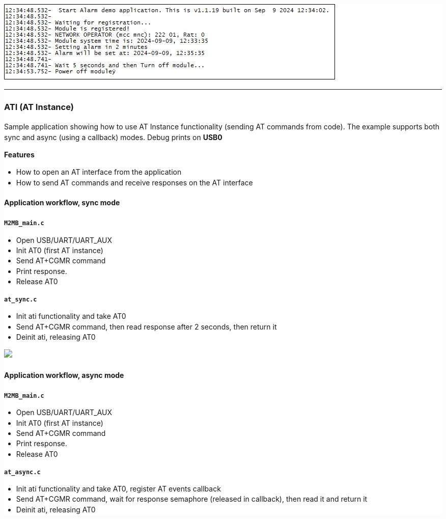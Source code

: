 ![](pictures/samples/ALARM_bordered.png)

---------------------



### ATI (AT Instance)

Sample application showing how to use AT Instance functionality (sending AT commands from code). The example supports both sync and async (using a callback) modes. Debug prints on **USB0**


**Features**


- How to open an AT interface from the application
- How to send AT commands and receive responses on the AT interface


#### Application workflow, sync mode

**`M2MB_main.c`**

- Open USB/UART/UART_AUX
- Init AT0 (first AT instance)
- Send AT+CGMR command
- Print response.
- Release AT0

**`at_sync.c`**

- Init ati functionality and take AT0
- Send AT+CGMR command, then read response after 2 seconds, then return it
- Deinit ati, releasing AT0

![](pictures/samples/ati_sync_bordered.png)


#### Application workflow, async mode

**`M2MB_main.c`**

- Open USB/UART/UART_AUX
- Init AT0 (first AT instance)
- Send AT+CGMR command
- Print response.
- Release AT0

**`at_async.c`**

- Init ati functionality and take AT0, register AT events callback
- Send AT+CGMR command, wait for response semaphore (released in callback), then read it and return it
- Deinit ati, releasing AT0
